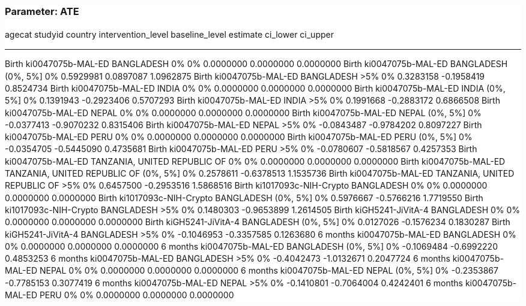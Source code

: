 
### Parameter: ATE


agecat      studyid                    country                        intervention_level   baseline_level      estimate     ci_lower     ci_upper
----------  -------------------------  -----------------------------  -------------------  ---------------  -----------  -----------  -----------
Birth       ki0047075b-MAL-ED          BANGLADESH                     0%                   0%                 0.0000000    0.0000000    0.0000000
Birth       ki0047075b-MAL-ED          BANGLADESH                     (0%, 5%]             0%                 0.5929981    0.0897087    1.0962875
Birth       ki0047075b-MAL-ED          BANGLADESH                     >5%                  0%                 0.3283158   -0.1958419    0.8524734
Birth       ki0047075b-MAL-ED          INDIA                          0%                   0%                 0.0000000    0.0000000    0.0000000
Birth       ki0047075b-MAL-ED          INDIA                          (0%, 5%]             0%                 0.1391943   -0.2923406    0.5707293
Birth       ki0047075b-MAL-ED          INDIA                          >5%                  0%                 0.1991668   -0.2883172    0.6866508
Birth       ki0047075b-MAL-ED          NEPAL                          0%                   0%                 0.0000000    0.0000000    0.0000000
Birth       ki0047075b-MAL-ED          NEPAL                          (0%, 5%]             0%                -0.0377413   -0.9070232    0.8315406
Birth       ki0047075b-MAL-ED          NEPAL                          >5%                  0%                -0.0843487   -0.9784202    0.8097227
Birth       ki0047075b-MAL-ED          PERU                           0%                   0%                 0.0000000    0.0000000    0.0000000
Birth       ki0047075b-MAL-ED          PERU                           (0%, 5%]             0%                -0.0354705   -0.5445090    0.4735681
Birth       ki0047075b-MAL-ED          PERU                           >5%                  0%                -0.0780607   -0.5818567    0.4257353
Birth       ki0047075b-MAL-ED          TANZANIA, UNITED REPUBLIC OF   0%                   0%                 0.0000000    0.0000000    0.0000000
Birth       ki0047075b-MAL-ED          TANZANIA, UNITED REPUBLIC OF   (0%, 5%]             0%                 0.2578611   -0.6378513    1.1535736
Birth       ki0047075b-MAL-ED          TANZANIA, UNITED REPUBLIC OF   >5%                  0%                 0.6457500   -0.2953516    1.5868516
Birth       ki1017093c-NIH-Crypto      BANGLADESH                     0%                   0%                 0.0000000    0.0000000    0.0000000
Birth       ki1017093c-NIH-Crypto      BANGLADESH                     (0%, 5%]             0%                 0.5976667   -0.5766216    1.7719550
Birth       ki1017093c-NIH-Crypto      BANGLADESH                     >5%                  0%                 0.1480303   -0.9653899    1.2614505
Birth       kiGH5241-JiVitA-4          BANGLADESH                     0%                   0%                 0.0000000    0.0000000    0.0000000
Birth       kiGH5241-JiVitA-4          BANGLADESH                     (0%, 5%]             0%                 0.0127026   -0.1576234    0.1830287
Birth       kiGH5241-JiVitA-4          BANGLADESH                     >5%                  0%                -0.1046953   -0.3357585    0.1263680
6 months    ki0047075b-MAL-ED          BANGLADESH                     0%                   0%                 0.0000000    0.0000000    0.0000000
6 months    ki0047075b-MAL-ED          BANGLADESH                     (0%, 5%]             0%                -0.1069484   -0.6992220    0.4853253
6 months    ki0047075b-MAL-ED          BANGLADESH                     >5%                  0%                -0.4042473   -1.0132671    0.2047724
6 months    ki0047075b-MAL-ED          NEPAL                          0%                   0%                 0.0000000    0.0000000    0.0000000
6 months    ki0047075b-MAL-ED          NEPAL                          (0%, 5%]             0%                -0.2353867   -0.7785153    0.3077419
6 months    ki0047075b-MAL-ED          NEPAL                          >5%                  0%                -0.1410801   -0.7064004    0.4242401
6 months    ki0047075b-MAL-ED          PERU                           0%                   0%                 0.0000000    0.0000000    0.0000000